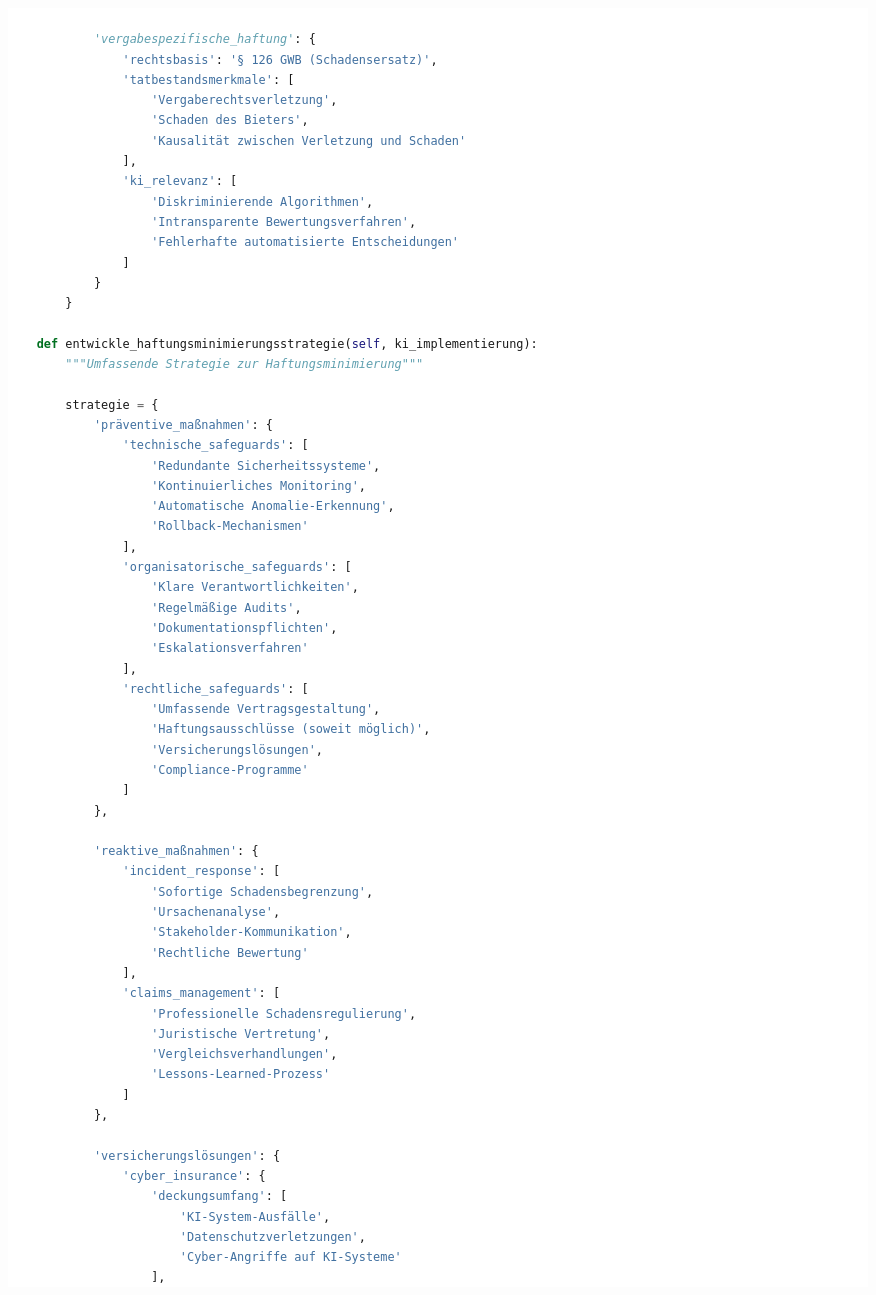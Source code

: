 ```python
            
            'vergabespezifische_haftung': {
                'rechtsbasis': '§ 126 GWB (Schadensersatz)',
                'tatbestandsmerkmale': [
                    'Vergaberechtsverletzung',
                    'Schaden des Bieters',
                    'Kausalität zwischen Verletzung und Schaden'
                ],
                'ki_relevanz': [
                    'Diskriminierende Algorithmen',
                    'Intransparente Bewertungsverfahren',
                    'Fehlerhafte automatisierte Entscheidungen'
                ]
            }
        }
    
    def entwickle_haftungsminimierungsstrategie(self, ki_implementierung):
        """Umfassende Strategie zur Haftungsminimierung"""
        
        strategie = {
            'präventive_maßnahmen': {
                'technische_safeguards': [
                    'Redundante Sicherheitssysteme',
                    'Kontinuierliches Monitoring',
                    'Automatische Anomalie-Erkennung',
                    'Rollback-Mechanismen'
                ],
                'organisatorische_safeguards': [
                    'Klare Verantwortlichkeiten',
                    'Regelmäßige Audits',
                    'Dokumentationspflichten',
                    'Eskalationsverfahren'
                ],
                'rechtliche_safeguards': [
                    'Umfassende Vertragsgestaltung',
                    'Haftungsausschlüsse (soweit möglich)',
                    'Versicherungslösungen',
                    'Compliance-Programme'
                ]
            },
            
            'reaktive_maßnahmen': {
                'incident_response': [
                    'Sofortige Schadensbegrenzung',
                    'Ursachenanalyse',
                    'Stakeholder-Kommunikation',
                    'Rechtliche Bewertung'
                ],
                'claims_management': [
                    'Professionelle Schadensregulierung',
                    'Juristische Vertretung',
                    'Vergleichsverhandlungen',
                    'Lessons-Learned-Prozess'
                ]
            },
            
            'versicherungslösungen': {
                'cyber_insurance': {
                    'deckungsumfang': [
                        'KI-System-Ausfälle',
                        'Datenschutzverletzungen',
                        'Cyber-Angriffe auf KI-Systeme'
                    ],
```